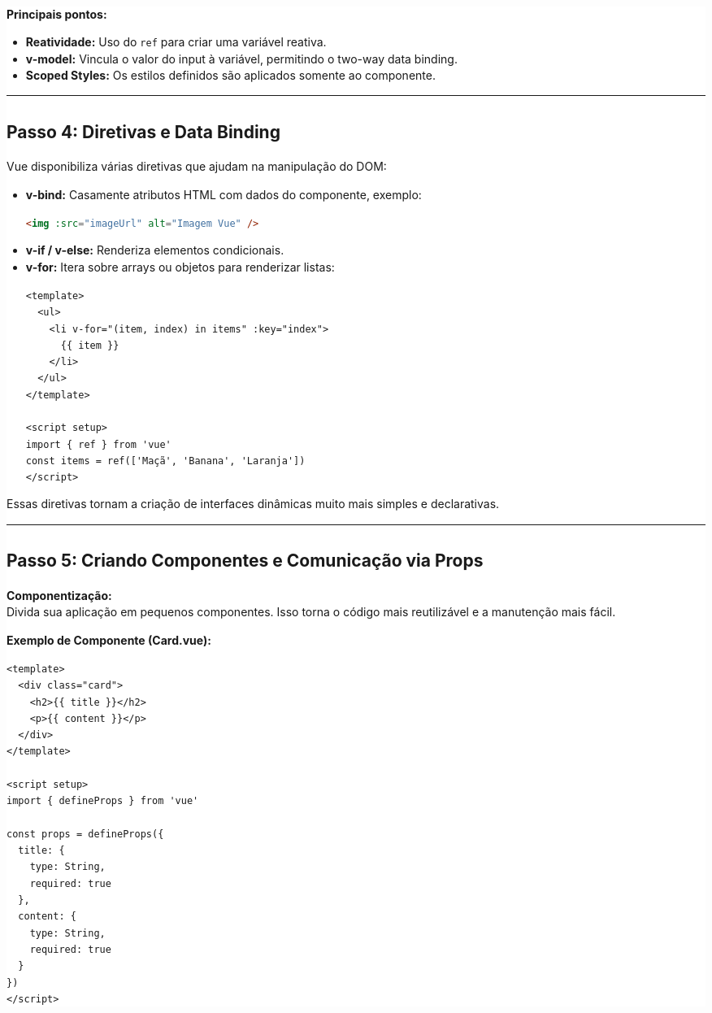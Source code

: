 **Principais pontos:**
- **Reatividade:** Uso do `ref` para criar uma variável reativa.
- **v-model:** Vincula o valor do input à variável, permitindo o two-way data binding.
- **Scoped Styles:** Os estilos definidos são aplicados somente ao componente.

---

## Passo 4: Diretivas e Data Binding

Vue disponibiliza várias diretivas que ajudam na manipulação do DOM:

- **v-bind:** Casamente atributos HTML com dados do componente, exemplo:  
  ```html
  <img :src="imageUrl" alt="Imagem Vue" />
  ```
- **v-if / v-else:** Renderiza elementos condicionais.
- **v-for:** Itera sobre arrays ou objetos para renderizar listas:
  ```vue
  <template>
    <ul>
      <li v-for="(item, index) in items" :key="index">
        {{ item }}
      </li>
    </ul>
  </template>

  <script setup>
  import { ref } from 'vue'
  const items = ref(['Maçã', 'Banana', 'Laranja'])
  </script>
  ```

Essas diretivas tornam a criação de interfaces dinâmicas muito mais simples e declarativas.

---

## Passo 5: Criando Componentes e Comunicação via Props

**Componentização:**  
Divida sua aplicação em pequenos componentes. Isso torna o código mais reutilizável e a manutenção mais fácil.

**Exemplo de Componente (Card.vue):**

```vue
<template>
  <div class="card">
    <h2>{{ title }}</h2>
    <p>{{ content }}</p>
  </div>
</template>

<script setup>
import { defineProps } from 'vue'

const props = defineProps({
  title: {
    type: String,
    required: true
  },
  content: {
    type: String,
    required: true
  }
})
</script>
```